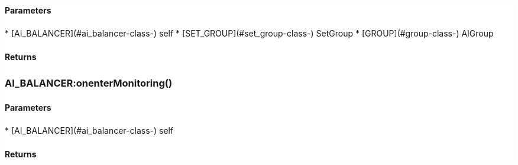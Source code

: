 <h4> Parameters </h4>
* [AI_BALANCER](#ai_balancer-class-)
self
* [SET_GROUP](#set_group-class-) SetGroup
* [GROUP](#group-class-) AIGroup

<h4> Returns </h4>

### AI_BALANCER:onenterMonitoring()

<h4> Parameters </h4>
* [AI_BALANCER](#ai_balancer-class-)
self

<h4> Returns </h4>

